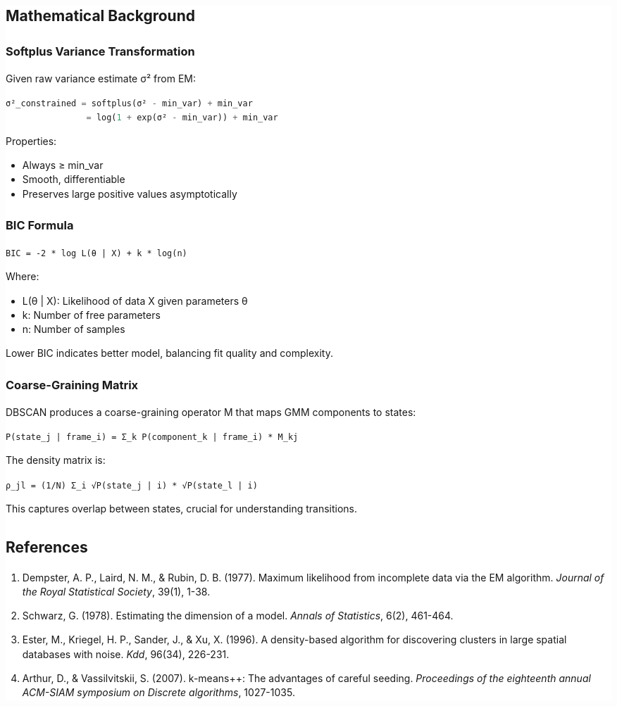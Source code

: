 ## Mathematical Background

### Softplus Variance Transformation

Given raw variance estimate σ² from EM:

```python
σ²_constrained = softplus(σ² - min_var) + min_var
                = log(1 + exp(σ² - min_var)) + min_var
```

Properties:

- Always ≥ min_var
- Smooth, differentiable
- Preserves large positive values asymptotically

### BIC Formula

```latex
BIC = -2 * log L(θ | X) + k * log(n)
```

Where:

- L(θ | X): Likelihood of data X given parameters θ
- k: Number of free parameters
- n: Number of samples

Lower BIC indicates better model, balancing fit quality and complexity.

### Coarse-Graining Matrix

DBSCAN produces a coarse-graining operator M that maps GMM components to states:

```latex
P(state_j | frame_i) = Σ_k P(component_k | frame_i) * M_kj
```

The density matrix is:

```latex
ρ_jl = (1/N) Σ_i √P(state_j | i) * √P(state_l | i)
```

This captures overlap between states, crucial for understanding transitions.

## References

1. Dempster, A. P., Laird, N. M., & Rubin, D. B. (1977). Maximum likelihood from incomplete data via the EM algorithm. *Journal of the Royal Statistical Society*, 39(1), 1-38.

2. Schwarz, G. (1978). Estimating the dimension of a model. *Annals of Statistics*, 6(2), 461-464.

3. Ester, M., Kriegel, H. P., Sander, J., & Xu, X. (1996). A density-based algorithm for discovering clusters in large spatial databases with noise. *Kdd*, 96(34), 226-231.

4. Arthur, D., & Vassilvitskii, S. (2007). k-means++: The advantages of careful seeding. *Proceedings of the eighteenth annual ACM-SIAM symposium on Discrete algorithms*, 1027-1035.
